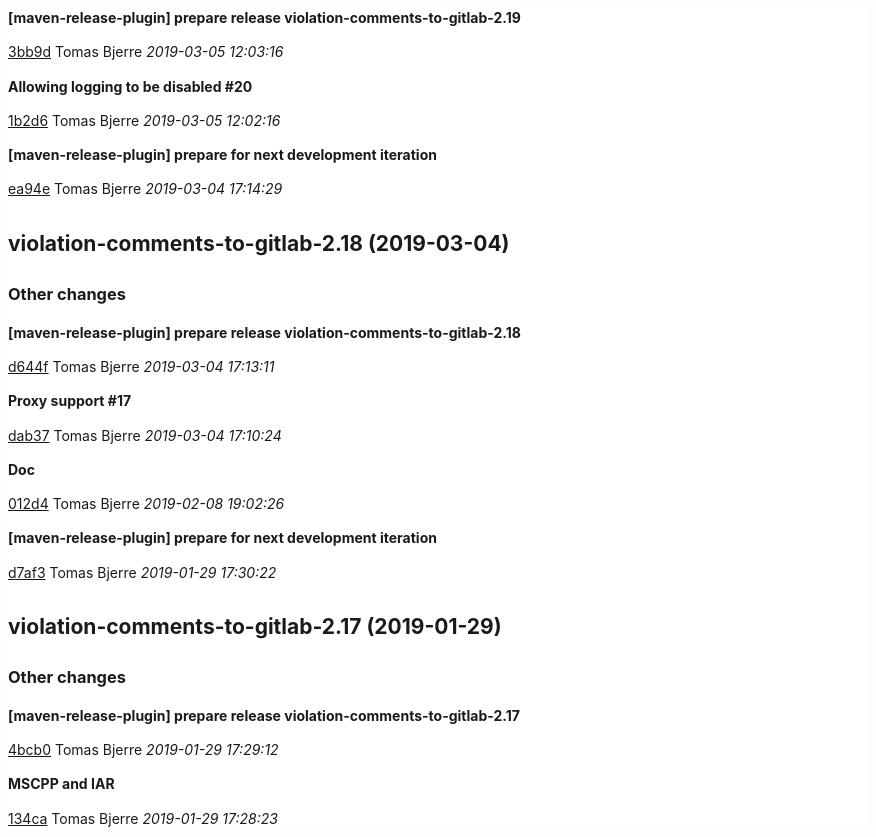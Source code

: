 **[maven-release-plugin] prepare release violation-comments-to-gitlab-2.19**


[3bb9d](https://github.com/jenkinsci/violation-comments-to-gitlab-plugin/commit/3bb9d6f74857130) Tomas Bjerre *2019-03-05 12:03:16*

**Allowing logging to be disabled #20**


[1b2d6](https://github.com/jenkinsci/violation-comments-to-gitlab-plugin/commit/1b2d68cf770beb8) Tomas Bjerre *2019-03-05 12:02:16*

**[maven-release-plugin] prepare for next development iteration**


[ea94e](https://github.com/jenkinsci/violation-comments-to-gitlab-plugin/commit/ea94eca34b72abf) Tomas Bjerre *2019-03-04 17:14:29*


## violation-comments-to-gitlab-2.18 (2019-03-04)

### Other changes

**[maven-release-plugin] prepare release violation-comments-to-gitlab-2.18**


[d644f](https://github.com/jenkinsci/violation-comments-to-gitlab-plugin/commit/d644f59c244adc4) Tomas Bjerre *2019-03-04 17:13:11*

**Proxy support #17**


[dab37](https://github.com/jenkinsci/violation-comments-to-gitlab-plugin/commit/dab372c83a52501) Tomas Bjerre *2019-03-04 17:10:24*

**Doc**


[012d4](https://github.com/jenkinsci/violation-comments-to-gitlab-plugin/commit/012d46c0fd844ce) Tomas Bjerre *2019-02-08 19:02:26*

**[maven-release-plugin] prepare for next development iteration**


[d7af3](https://github.com/jenkinsci/violation-comments-to-gitlab-plugin/commit/d7af38e525e6b71) Tomas Bjerre *2019-01-29 17:30:22*


## violation-comments-to-gitlab-2.17 (2019-01-29)

### Other changes

**[maven-release-plugin] prepare release violation-comments-to-gitlab-2.17**


[4bcb0](https://github.com/jenkinsci/violation-comments-to-gitlab-plugin/commit/4bcb03f886f87f4) Tomas Bjerre *2019-01-29 17:29:12*

**MSCPP and IAR**


[134ca](https://github.com/jenkinsci/violation-comments-to-gitlab-plugin/commit/134cabe32aca09b) Tomas Bjerre *2019-01-29 17:28:23*
